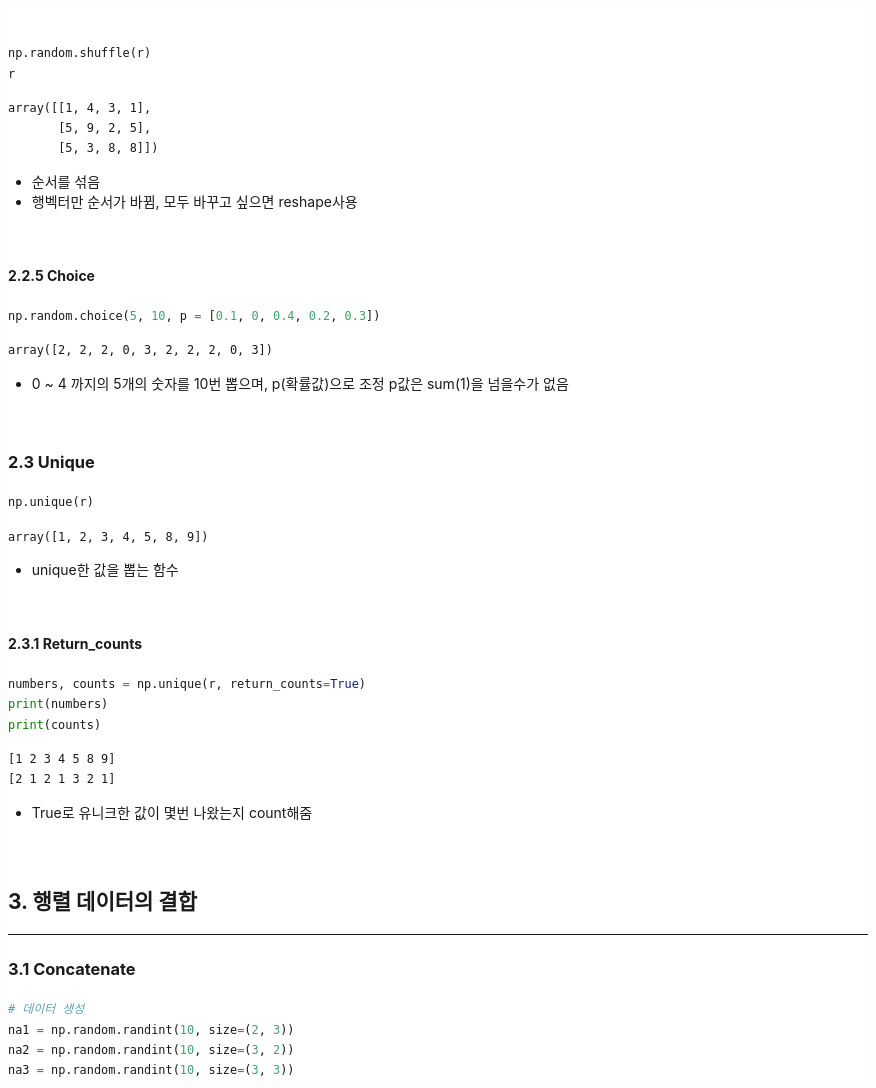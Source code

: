 <br>

```python
np.random.shuffle(r)
r
```
    array([[1, 4, 3, 1],
           [5, 9, 2, 5],
           [5, 3, 8, 8]])

- 순서를 섞음
- 행벡터만 순서가 바뀜, 모두 바꾸고 싶으면 reshape사용

<br>

#### 2.2.5 Choice

```python
np.random.choice(5, 10, p = [0.1, 0, 0.4, 0.2, 0.3])
```
    array([2, 2, 2, 0, 3, 2, 2, 2, 0, 3])

- 0 ~ 4 까지의 5개의 숫자를 10번 뽑으며, p(확률값)으로 조정 p값은 sum(1)을 넘을수가 없음

<br>

### 2.3 Unique

```python
np.unique(r)
```
    array([1, 2, 3, 4, 5, 8, 9])

- unique한 값을 뽑는 함수

<br>

#### 2.3.1 Return_counts

```python
numbers, counts = np.unique(r, return_counts=True)
print(numbers)
print(counts)
```
    [1 2 3 4 5 8 9]
    [2 1 2 1 3 2 1]

- True로 유니크한 값이 몇번 나왔는지 count해줌

<br>

## 3. 행렬 데이터의 결합
---
### 3.1 Concatenate

```python
# 데이터 생성 
na1 = np.random.randint(10, size=(2, 3))
na2 = np.random.randint(10, size=(3, 2))
na3 = np.random.randint(10, size=(3, 3))
```
